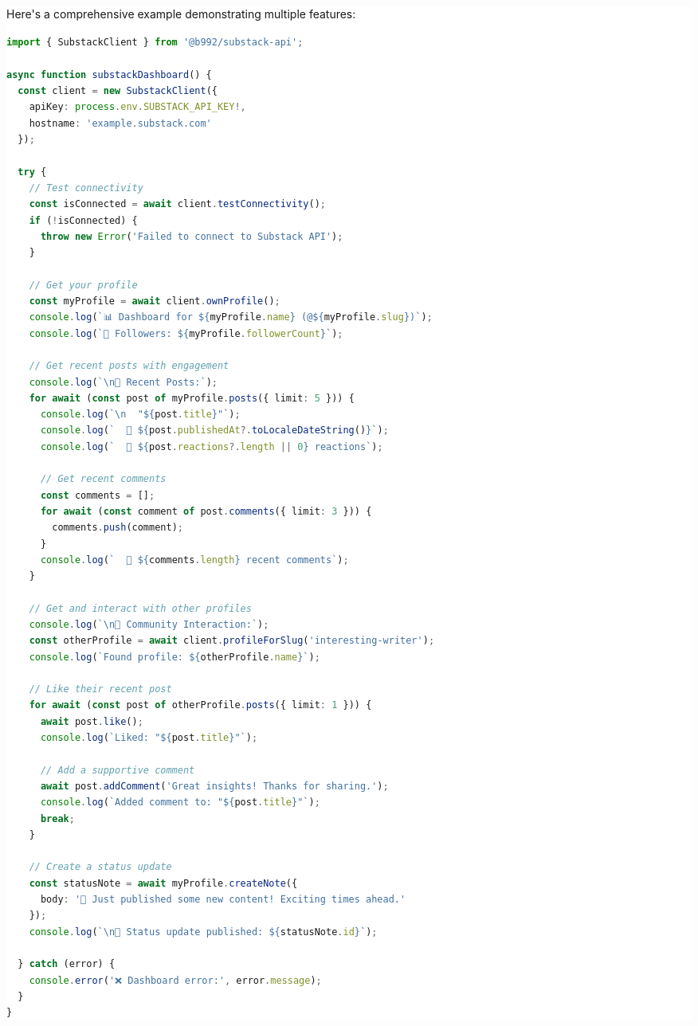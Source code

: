 Here's a comprehensive example demonstrating multiple features:

```typescript
import { SubstackClient } from '@b992/substack-api';

async function substackDashboard() {
  const client = new SubstackClient({
    apiKey: process.env.SUBSTACK_API_KEY!,
    hostname: 'example.substack.com'
  });

  try {
    // Test connectivity
    const isConnected = await client.testConnectivity();
    if (!isConnected) {
      throw new Error('Failed to connect to Substack API');
    }

    // Get your profile
    const myProfile = await client.ownProfile();
    console.log(`📊 Dashboard for ${myProfile.name} (@${myProfile.slug})`);
    console.log(`👥 Followers: ${myProfile.followerCount}`);

    // Get recent posts with engagement
    console.log(`\n📄 Recent Posts:`);
    for await (const post of myProfile.posts({ limit: 5 })) {
      console.log(`\n  "${post.title}"`);
      console.log(`  📅 ${post.publishedAt?.toLocaleDateString()}`);
      console.log(`  💖 ${post.reactions?.length || 0} reactions`);

      // Get recent comments
      const comments = [];
      for await (const comment of post.comments({ limit: 3 })) {
        comments.push(comment);
      }
      console.log(`  💬 ${comments.length} recent comments`);
    }

    // Get and interact with other profiles
    console.log(`\n👥 Community Interaction:`);
    const otherProfile = await client.profileForSlug('interesting-writer');
    console.log(`Found profile: ${otherProfile.name}`);

    // Like their recent post
    for await (const post of otherProfile.posts({ limit: 1 })) {
      await post.like();
      console.log(`Liked: "${post.title}"`);
      
      // Add a supportive comment
      await post.addComment('Great insights! Thanks for sharing.');
      console.log(`Added comment to: "${post.title}"`);
      break;
    }

    // Create a status update
    const statusNote = await myProfile.createNote({
      body: '🚀 Just published some new content! Exciting times ahead.'
    });
    console.log(`\n📝 Status update published: ${statusNote.id}`);

  } catch (error) {
    console.error('❌ Dashboard error:', error.message);
  }
}
```